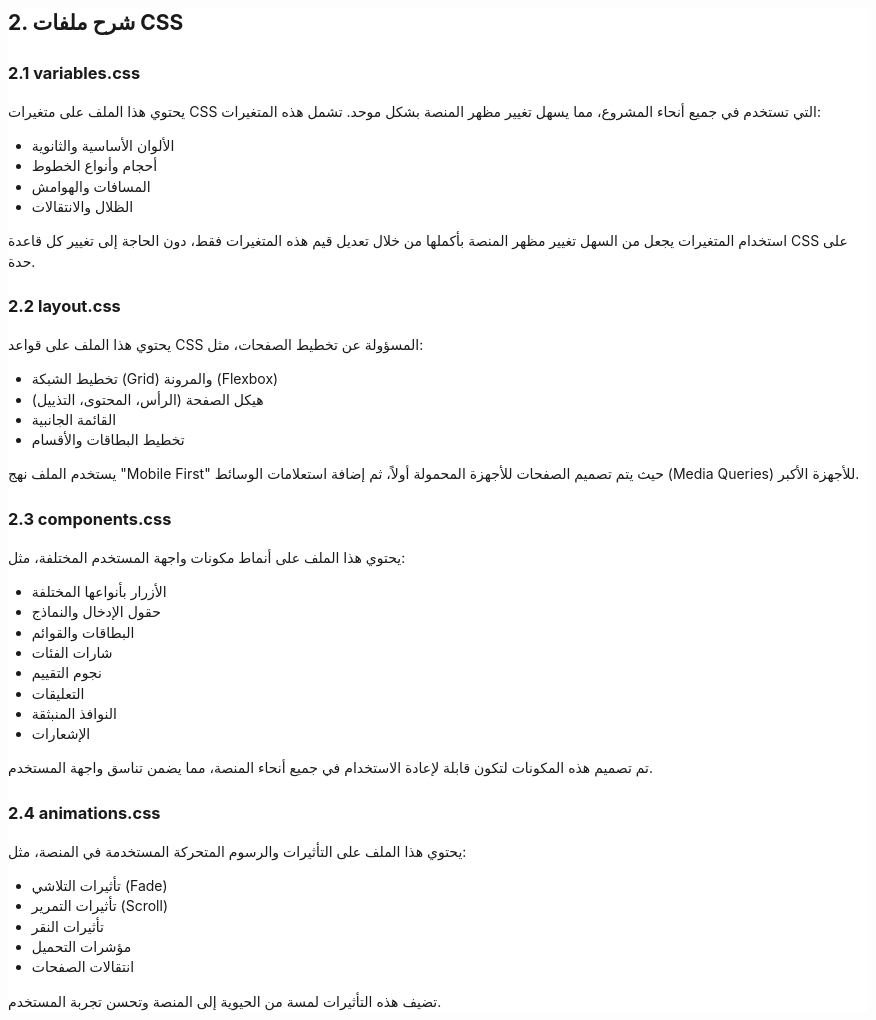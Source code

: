 ## 2. شرح ملفات CSS

### 2.1 variables.css

يحتوي هذا الملف على متغيرات CSS التي تستخدم في جميع أنحاء المشروع، مما يسهل تغيير مظهر المنصة بشكل موحد. تشمل هذه المتغيرات:

- الألوان الأساسية والثانوية
- أحجام وأنواع الخطوط
- المسافات والهوامش
- الظلال والانتقالات

استخدام المتغيرات يجعل من السهل تغيير مظهر المنصة بأكملها من خلال تعديل قيم هذه المتغيرات فقط، دون الحاجة إلى تغيير كل قاعدة CSS على حدة.

### 2.2 layout.css

يحتوي هذا الملف على قواعد CSS المسؤولة عن تخطيط الصفحات، مثل:

- تخطيط الشبكة (Grid) والمرونة (Flexbox)
- هيكل الصفحة (الرأس، المحتوى، التذييل)
- القائمة الجانبية
- تخطيط البطاقات والأقسام

يستخدم الملف نهج "Mobile First" حيث يتم تصميم الصفحات للأجهزة المحمولة أولاً، ثم إضافة استعلامات الوسائط (Media Queries) للأجهزة الأكبر.

### 2.3 components.css

يحتوي هذا الملف على أنماط مكونات واجهة المستخدم المختلفة، مثل:

- الأزرار بأنواعها المختلفة
- حقول الإدخال والنماذج
- البطاقات والقوائم
- شارات الفئات
- نجوم التقييم
- التعليقات
- النوافذ المنبثقة
- الإشعارات

تم تصميم هذه المكونات لتكون قابلة لإعادة الاستخدام في جميع أنحاء المنصة، مما يضمن تناسق واجهة المستخدم.

### 2.4 animations.css

يحتوي هذا الملف على التأثيرات والرسوم المتحركة المستخدمة في المنصة، مثل:

- تأثيرات التلاشي (Fade)
- تأثيرات التمرير (Scroll)
- تأثيرات النقر
- مؤشرات التحميل
- انتقالات الصفحات

تضيف هذه التأثيرات لمسة من الحيوية إلى المنصة وتحسن تجربة المستخدم.
